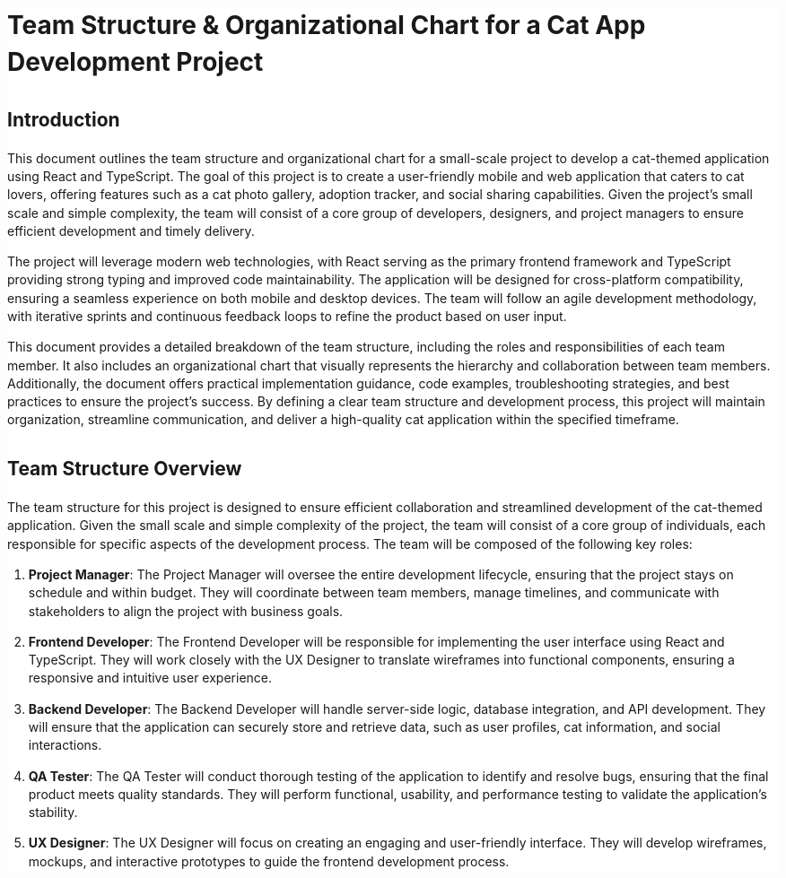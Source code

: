 # Team Structure & Organizational Chart for a Cat App Development Project  

## Introduction  

This document outlines the team structure and organizational chart for a small-scale project to develop a cat-themed application using React and TypeScript. The goal of this project is to create a user-friendly mobile and web application that caters to cat lovers, offering features such as a cat photo gallery, adoption tracker, and social sharing capabilities. Given the project’s small scale and simple complexity, the team will consist of a core group of developers, designers, and project managers to ensure efficient development and timely delivery.  

The project will leverage modern web technologies, with React serving as the primary frontend framework and TypeScript providing strong typing and improved code maintainability. The application will be designed for cross-platform compatibility, ensuring a seamless experience on both mobile and desktop devices. The team will follow an agile development methodology, with iterative sprints and continuous feedback loops to refine the product based on user input.  

This document provides a detailed breakdown of the team structure, including the roles and responsibilities of each team member. It also includes an organizational chart that visually represents the hierarchy and collaboration between team members. Additionally, the document offers practical implementation guidance, code examples, troubleshooting strategies, and best practices to ensure the project’s success. By defining a clear team structure and development process, this project will maintain organization, streamline communication, and deliver a high-quality cat application within the specified timeframe.

## Team Structure Overview  

The team structure for this project is designed to ensure efficient collaboration and streamlined development of the cat-themed application. Given the small scale and simple complexity of the project, the team will consist of a core group of individuals, each responsible for specific aspects of the development process. The team will be composed of the following key roles:  

1. **Project Manager**: The Project Manager will oversee the entire development lifecycle, ensuring that the project stays on schedule and within budget. They will coordinate between team members, manage timelines, and communicate with stakeholders to align the project with business goals.  

2. **Frontend Developer**: The Frontend Developer will be responsible for implementing the user interface using React and TypeScript. They will work closely with the UX Designer to translate wireframes into functional components, ensuring a responsive and intuitive user experience.  

3. **Backend Developer**: The Backend Developer will handle server-side logic, database integration, and API development. They will ensure that the application can securely store and retrieve data, such as user profiles, cat information, and social interactions.  

4. **QA Tester**: The QA Tester will conduct thorough testing of the application to identify and resolve bugs, ensuring that the final product meets quality standards. They will perform functional, usability, and performance testing to validate the application’s stability.  

5. **UX Designer**: The UX Designer will focus on creating an engaging and user-friendly interface. They will develop wireframes, mockups, and interactive prototypes to guide the frontend development process.  
